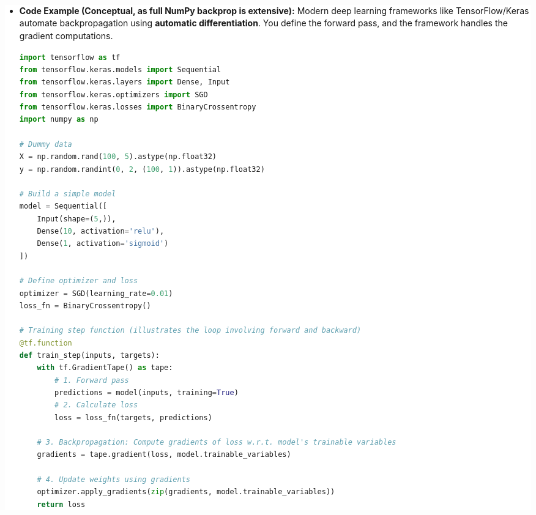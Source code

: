   * **Code Example (Conceptual, as full NumPy backprop is extensive):**
    Modern deep learning frameworks like TensorFlow/Keras automate backpropagation using **automatic differentiation**. You define the forward pass, and the framework handles the gradient computations.

    ```python
    import tensorflow as tf
    from tensorflow.keras.models import Sequential
    from tensorflow.keras.layers import Dense, Input
    from tensorflow.keras.optimizers import SGD
    from tensorflow.keras.losses import BinaryCrossentropy
    import numpy as np

    # Dummy data
    X = np.random.rand(100, 5).astype(np.float32)
    y = np.random.randint(0, 2, (100, 1)).astype(np.float32)

    # Build a simple model
    model = Sequential([
        Input(shape=(5,)),
        Dense(10, activation='relu'),
        Dense(1, activation='sigmoid')
    ])

    # Define optimizer and loss
    optimizer = SGD(learning_rate=0.01)
    loss_fn = BinaryCrossentropy()

    # Training step function (illustrates the loop involving forward and backward)
    @tf.function
    def train_step(inputs, targets):
        with tf.GradientTape() as tape:
            # 1. Forward pass
            predictions = model(inputs, training=True)
            # 2. Calculate loss
            loss = loss_fn(targets, predictions)

        # 3. Backpropagation: Compute gradients of loss w.r.t. model's trainable variables
        gradients = tape.gradient(loss, model.trainable_variables)

        # 4. Update weights using gradients
        optimizer.apply_gradients(zip(gradients, model.trainable_variables))
        return loss
